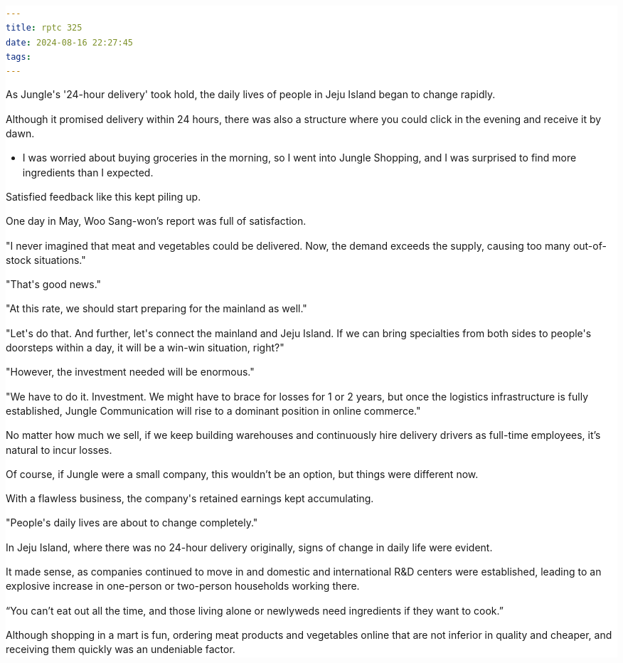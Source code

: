 ```yaml
---
title: rptc 325
date: 2024-08-16 22:27:45
tags:
---
```



As Jungle's '24-hour delivery' took hold, the daily lives of people in Jeju Island began to change rapidly.

Although it promised delivery within 24 hours, there was also a structure where you could click in the evening and receive it by dawn.

- I was worried about buying groceries in the morning, so I went into Jungle Shopping, and I was surprised to find more ingredients than I expected.

Satisfied feedback like this kept piling up.

One day in May, Woo Sang-won’s report was full of satisfaction.

"I never imagined that meat and vegetables could be delivered. Now, the demand exceeds the supply, causing too many out-of-stock situations."

"That's good news."

"At this rate, we should start preparing for the mainland as well."

"Let's do that. And further, let's connect the mainland and Jeju Island. If we can bring specialties from both sides to people's doorsteps within a day, it will be a win-win situation, right?"

"However, the investment needed will be enormous."

"We have to do it. Investment. We might have to brace for losses for 1 or 2 years, but once the logistics infrastructure is fully established, Jungle Communication will rise to a dominant position in online commerce."

No matter how much we sell, if we keep building warehouses and continuously hire delivery drivers as full-time employees, it’s natural to incur losses.

Of course, if Jungle were a small company, this wouldn’t be an option, but things were different now.

With a flawless business, the company's retained earnings kept accumulating.

"People's daily lives are about to change completely."

In Jeju Island, where there was no 24-hour delivery originally, signs of change in daily life were evident.

It made sense, as companies continued to move in and domestic and international R&D centers were established, leading to an explosive increase in one-person or two-person households working there.

“You can’t eat out all the time, and those living alone or newlyweds need ingredients if they want to cook.”

Although shopping in a mart is fun, ordering meat products and vegetables online that are not inferior in quality and cheaper, and receiving them quickly was an undeniable factor.
